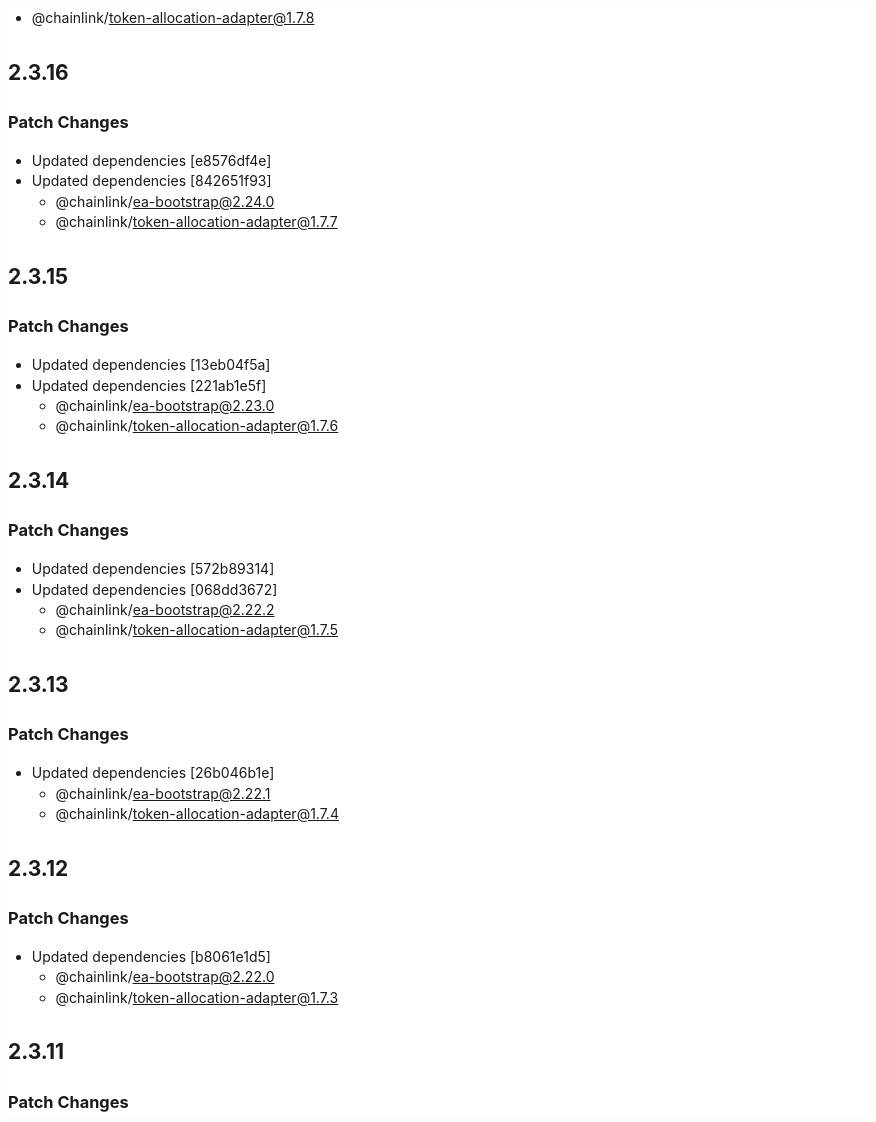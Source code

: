 - @chainlink/token-allocation-adapter@1.7.8

## 2.3.16

### Patch Changes

- Updated dependencies [e8576df4e]
- Updated dependencies [842651f93]
  - @chainlink/ea-bootstrap@2.24.0
  - @chainlink/token-allocation-adapter@1.7.7

## 2.3.15

### Patch Changes

- Updated dependencies [13eb04f5a]
- Updated dependencies [221ab1e5f]
  - @chainlink/ea-bootstrap@2.23.0
  - @chainlink/token-allocation-adapter@1.7.6

## 2.3.14

### Patch Changes

- Updated dependencies [572b89314]
- Updated dependencies [068dd3672]
  - @chainlink/ea-bootstrap@2.22.2
  - @chainlink/token-allocation-adapter@1.7.5

## 2.3.13

### Patch Changes

- Updated dependencies [26b046b1e]
  - @chainlink/ea-bootstrap@2.22.1
  - @chainlink/token-allocation-adapter@1.7.4

## 2.3.12

### Patch Changes

- Updated dependencies [b8061e1d5]
  - @chainlink/ea-bootstrap@2.22.0
  - @chainlink/token-allocation-adapter@1.7.3

## 2.3.11

### Patch Changes
